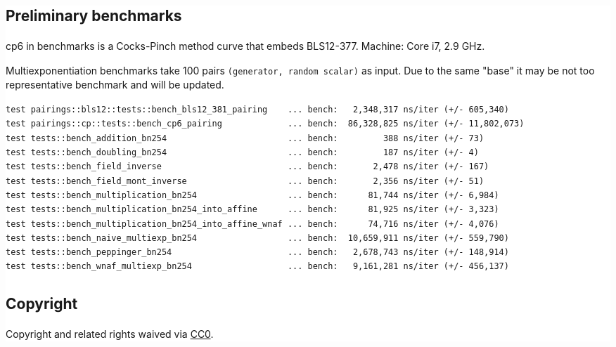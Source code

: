 ## Preliminary benchmarks

cp6 in benchmarks is a Cocks-Pinch method curve that embeds BLS12-377. Machine: Core i7, 2.9 GHz.

Multiexponentiation benchmarks take 100 pairs `(generator, random scalar)` as input. Due to the same "base" it may be not too representative benchmark and will be updated.

```
test pairings::bls12::tests::bench_bls12_381_pairing    ... bench:   2,348,317 ns/iter (+/- 605,340)
test pairings::cp::tests::bench_cp6_pairing             ... bench:  86,328,825 ns/iter (+/- 11,802,073)
test tests::bench_addition_bn254                        ... bench:         388 ns/iter (+/- 73)
test tests::bench_doubling_bn254                        ... bench:         187 ns/iter (+/- 4)
test tests::bench_field_inverse                         ... bench:       2,478 ns/iter (+/- 167)
test tests::bench_field_mont_inverse                    ... bench:       2,356 ns/iter (+/- 51)
test tests::bench_multiplication_bn254                  ... bench:      81,744 ns/iter (+/- 6,984)
test tests::bench_multiplication_bn254_into_affine      ... bench:      81,925 ns/iter (+/- 3,323)
test tests::bench_multiplication_bn254_into_affine_wnaf ... bench:      74,716 ns/iter (+/- 4,076)
test tests::bench_naive_multiexp_bn254                  ... bench:  10,659,911 ns/iter (+/- 559,790)
test tests::bench_peppinger_bn254                       ... bench:   2,678,743 ns/iter (+/- 148,914)
test tests::bench_wnaf_multiexp_bn254                   ... bench:   9,161,281 ns/iter (+/- 456,137)
```

## Copyright
Copyright and related rights waived via [CC0](https://creativecommons.org/publicdomain/zero/1.0/).
